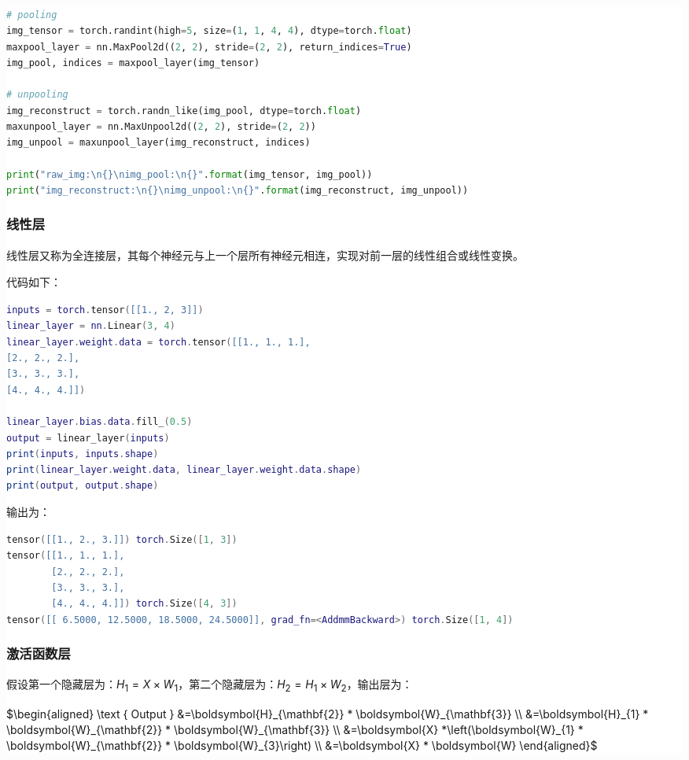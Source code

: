 ```python
# pooling
img_tensor = torch.randint(high=5, size=(1, 1, 4, 4), dtype=torch.float)
maxpool_layer = nn.MaxPool2d((2, 2), stride=(2, 2), return_indices=True)
img_pool, indices = maxpool_layer(img_tensor)

# unpooling
img_reconstruct = torch.randn_like(img_pool, dtype=torch.float)
maxunpool_layer = nn.MaxUnpool2d((2, 2), stride=(2, 2))
img_unpool = maxunpool_layer(img_reconstruct, indices)

print("raw_img:\n{}\nimg_pool:\n{}".format(img_tensor, img_pool))
print("img_reconstruct:\n{}\nimg_unpool:\n{}".format(img_reconstruct, img_unpool))
```

### 线性层

线性层又称为全连接层，其每个神经元与上一个层所有神经元相连，实现对前一层的线性组合或线性变换。

代码如下：

```lua
inputs = torch.tensor([[1., 2, 3]])
linear_layer = nn.Linear(3, 4)
linear_layer.weight.data = torch.tensor([[1., 1., 1.],
[2., 2., 2.],
[3., 3., 3.],
[4., 4., 4.]])

linear_layer.bias.data.fill_(0.5)
output = linear_layer(inputs)
print(inputs, inputs.shape)
print(linear_layer.weight.data, linear_layer.weight.data.shape)
print(output, output.shape)
```

输出为：

```lua
tensor([[1., 2., 3.]]) torch.Size([1, 3])
tensor([[1., 1., 1.],
        [2., 2., 2.],
        [3., 3., 3.],
        [4., 4., 4.]]) torch.Size([4, 3])
tensor([[ 6.5000, 12.5000, 18.5000, 24.5000]], grad_fn=<AddmmBackward>) torch.Size([1, 4])
```

### 激活函数层

假设第一个隐藏层为：$H_{1}=X \times W_{1}$，第二个隐藏层为：$H_{2}=H_{1} \times W_{2}$，输出层为：

$\begin{aligned}
\text { Output } &=\boldsymbol{H}_{\mathbf{2}} * \boldsymbol{W}_{\mathbf{3}} \\
&=\boldsymbol{H}_{1} * \boldsymbol{W}_{\mathbf{2}} * \boldsymbol{W}_{\mathbf{3}} \\
&=\boldsymbol{X} *\left(\boldsymbol{W}_{1} * \boldsymbol{W}_{\mathbf{2}} * \boldsymbol{W}_{3}\right) \\
&=\boldsymbol{X} * \boldsymbol{W}
\end{aligned}$
